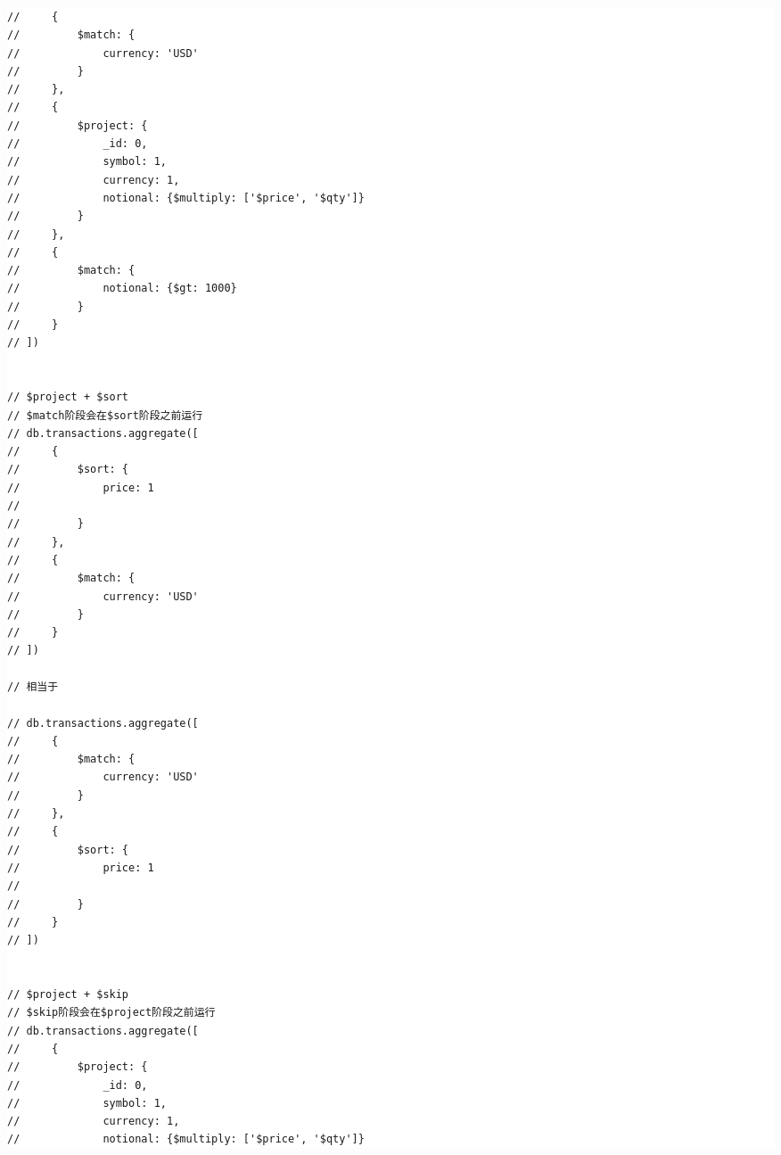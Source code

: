 ```
//     {
//         $match: {
//             currency: 'USD'
//         }
//     },
//     {
//         $project: {
//             _id: 0,
//             symbol: 1,
//             currency: 1,
//             notional: {$multiply: ['$price', '$qty']}
//         }
//     },
//     {
//         $match: {
//             notional: {$gt: 1000}
//         }
//     }
// ])


// $project + $sort
// $match阶段会在$sort阶段之前运行
// db.transactions.aggregate([
//     {
//         $sort: {
//             price: 1
//             
//         }
//     },
//     {
//         $match: {
//             currency: 'USD'
//         }
//     }
// ])
    
// 相当于
    
// db.transactions.aggregate([
//     {
//         $match: {
//             currency: 'USD'
//         }
//     },
//     {
//         $sort: {
//             price: 1
//             
//         }
//     }
// ])


// $project + $skip
// $skip阶段会在$project阶段之前运行
// db.transactions.aggregate([
//     {
//         $project: {
//             _id: 0,
//             symbol: 1,
//             currency: 1,
//             notional: {$multiply: ['$price', '$qty']}
```